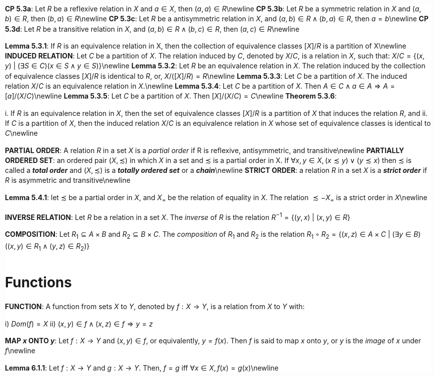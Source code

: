 **CP 5.3a**: Let _R_ be a reflexive relation in _X_ and $a\in X$, then $(a,a)\in R$\newline
**CP 5.3b**: Let _R_ be a symmetric relation in _X_ and $(a,b)\in R$, then $(b,a)\in R$\newline
**CP 5.3c**: Let _R_ be a antisymmetric relation in _X_, and $(a,b)\in R\land (b,a)\in R$, then $a=b$\newline
**CP 5.3d**: Let _R_ be a transitive relation in _X_, and $(a,b)\in R\land (b,c)\in R$, then $(a,c)\in R$\newline

**Lemma 5.3.1**: If _R_ is an equivalence relation in X, then the collection of equivalence classes $[X]/R$ is a partition of X\newline
**INDUCED RELATION**: Let _C_ be a partition of _X_. The relation induced by _C_, denoted by $X/C$, is a relation in _X_, such that: $X/C=\{(x,y)\ |\ (\exists S\in C)(x\in S\land y\in S)\}$\newline
**Lemma 5.3.2**: Let _R_ be an equivalence relation in _X_. The relation induced by the collection of equivalence classes $[X]/R$ is identical to _R_, or, $X/([X]/R)=R$\newline
**Lemma 5.3.3**: Let _C_ be a partition of _X_. The induced relation $X/C$ is an equivalence relation in _X_.\newline
**Lemma 5.3.4**: Let _C_ be a partition of _X_. Then $A\in C\land a\in A\Rightarrow A=[a]/(X/C)$\newline
**Lemma 5.3.5**: Let _C_ be a partition of _X_. Then $[X]/(X/C)=C$\newline
**Theorem 5.3.6**:

i. If _R_ is an equivalence relation in _X_, then the set of equivalence classes $[X]/R$ is a partition of _X_ that induces the relation _R_, and
ii. If _C_ is a partition of _X_, then the induced relation $X/C$ is an equivalence relation in _X_ whose set of equivalence classes is identical to _C_\newline

**PARTIAL ORDER**: A relation _R_ in a set _X_ is a _partial order_ if R is reflexive, antisymmetric, and transitive\newline
**PARTIALLY ORDERED SET**: an ordered pair $(X,\precsim)$ in which _X_ in a set and $\precsim$ is a partial order in X. If $\forall x,y\in X, (x\precsim y)\lor (y\precsim x)$ then $\precsim$ is called a _**total order**_ and $(X,\precsim)$ is a _**totally ordered set**_ or a _**chain**_\newline
**STRICT ORDER**: a relation _R_ in a set _X_ is a _**strict order**_ if _R_ is asymmetric and transitive\newline

**Lemma 5.4.1**: let $\precsim$ be a partial order in _X_, and $X_=$ be the relation of equality in _X_. The relation $\precsim -X_=$ is a strict order in _X_\newline

**INVERSE RELATION**: Let $R$ be a relation in a set $X$. The _inverse_ of $R$ is the relation $R^{-1}=\{(y,x)\ |\ (x,y)\in R\}$

**COMPOSITION**: Let $R_1\subseteq A\times B$ and $R_2\subseteq B\times C$. The _composition_ of $R_1$ and $R_2$ is the relation $R_1\circ R_2=\{(x,z)\in A\times C\ |\ (\exists y\in B)((x,y)\in R_1\land (y,z)\in R_2)\}$

Functions
=========
**FUNCTION**: A function from sets $X$ to $Y$, denoted by $f:X\rightarrow Y$, is a relation from $X$ to $Y$ with:

i) $Dom(f)=X$
ii) $(x,y)\in f\land (x,z)\in f\Rightarrow y=z$


**MAP $x$ ONTO $y$**: Let $f: X\rightarrow Y$ and $(x,y)\in f$, or equivalently, $y=f(x)$. Then $f$ is said to map $x$ onto $y$, or $y$ is the _image_ of $x$ under $f$\newline

**Lemma 6.1.1**: Let $f: X\rightarrow Y$ and $g: X\rightarrow Y$. Then, $f=g$ iff $\forall x\in X, f(x)=g(x)$\newline
